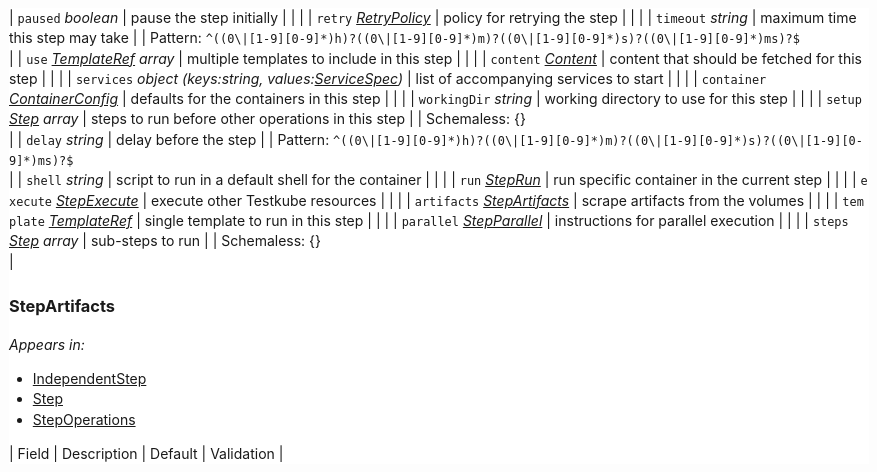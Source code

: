 | `paused` _boolean_                                                    | pause the step initially                                                                                                                       |         |                                                                                                       |
| `retry` _[RetryPolicy](#retrypolicy)_                                 | policy for retrying the step                                                                                                                   |         |                                                                                                       |
| `timeout` _string_                                                    | maximum time this step may take                                                                                                                |         | Pattern: `^((0\|[1-9][0-9]*)h)?((0\|[1-9][0-9]*)m)?((0\|[1-9][0-9]*)s)?((0\|[1-9][0-9]*)ms)?$` <br /> |
| `use` _[TemplateRef](#templateref) array_                             | multiple templates to include in this step                                                                                                     |         |                                                                                                       |
| `content` _[Content](#content)_                                       | content that should be fetched for this step                                                                                                   |         |                                                                                                       |
| `services` _object (keys:string, values:[ServiceSpec](#servicespec))_ | list of accompanying services to start                                                                                                         |         |                                                                                                       |
| `container` _[ContainerConfig](#containerconfig)_                     | defaults for the containers in this step                                                                                                       |         |                                                                                                       |
| `workingDir` _string_                                                 | working directory to use for this step                                                                                                         |         |                                                                                                       |
| `setup` _[Step](#step) array_                                         | steps to run before other operations in this step                                                                                              |         | Schemaless: \{\} <br />                                                                               |
| `delay` _string_                                                      | delay before the step                                                                                                                          |         | Pattern: `^((0\|[1-9][0-9]*)h)?((0\|[1-9][0-9]*)m)?((0\|[1-9][0-9]*)s)?((0\|[1-9][0-9]*)ms)?$` <br /> |
| `shell` _string_                                                      | script to run in a default shell for the container                                                                                             |         |                                                                                                       |
| `run` _[StepRun](#steprun)_                                           | run specific container in the current step                                                                                                     |         |                                                                                                       |
| `execute` _[StepExecute](#stepexecute)_                               | execute other Testkube resources                                                                                                               |         |                                                                                                       |
| `artifacts` _[StepArtifacts](#stepartifacts)_                         | scrape artifacts from the volumes                                                                                                              |         |                                                                                                       |
| `template` _[TemplateRef](#templateref)_                              | single template to run in this step                                                                                                            |         |                                                                                                       |
| `parallel` _[StepParallel](#stepparallel)_                            | instructions for parallel execution                                                                                                            |         |                                                                                                       |
| `steps` _[Step](#step) array_                                         | sub-steps to run                                                                                                                               |         | Schemaless: \{\} <br />                                                                               |

### StepArtifacts

_Appears in:_

- [IndependentStep](#independentstep)
- [Step](#step)
- [StepOperations](#stepoperations)

| Field                                                    | Description                                                     | Default | Validation |